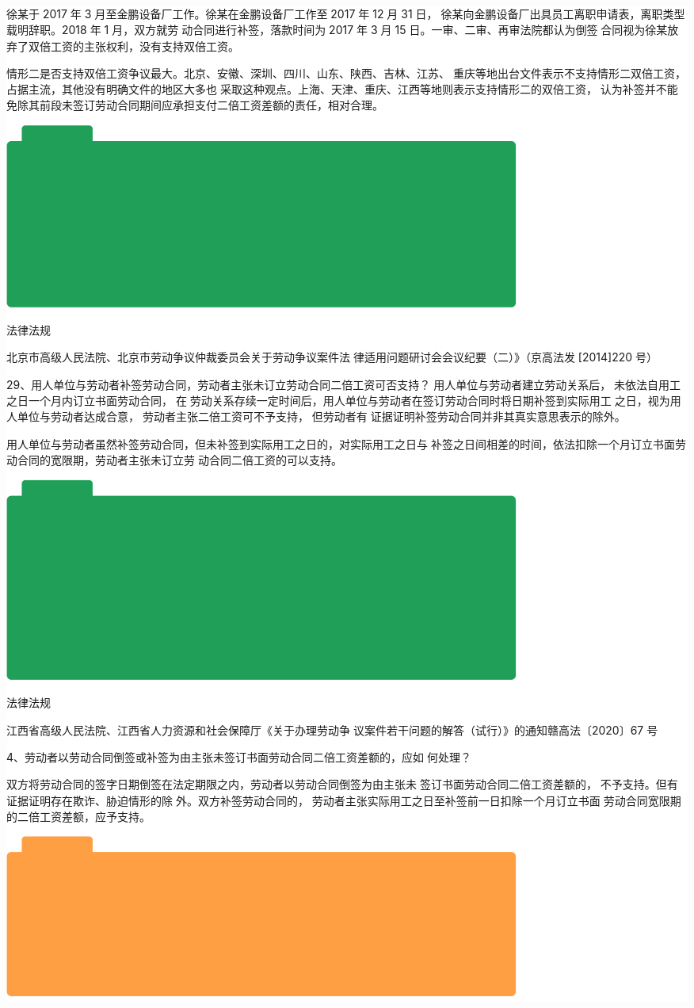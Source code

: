 徐某于 2017 年 3 月至金鹏设备厂工作。徐某在金鹏设备厂工作至 2017 年 12 月 31 日， 徐某向金鹏设备厂出具员工离职申请表，离职类型载明辞职。2018 年 1 月，双方就劳 动合同进行补签，落款时间为 2017 年 3 月 15 日。一审、二审、再审法院都认为倒签 合同视为徐某放弃了双倍工资的主张权利，没有支持双倍工资。

情形二是否支持双倍工资争议最大。北京、安徽、深圳、四川、山东、陕西、吉林、江苏、 重庆等地出台文件表示不支持情形二双倍工资， 占据主流，其他没有明确文件的地区大多也 采取这种观点。上海、天津、重庆、江西等地则表示支持情形二的双倍工资， 认为补签并不能 免除其前段未签订劳动合同期间应承担支付二倍工资差额的责任，相对合理。

![](<@img/img_ 303.png>)

法律法规

北京市高级人民法院、北京市劳动争议仲裁委员会关于劳动争议案件法 律适用问题研讨会会议纪要（二）》（京高法发 [2014]220 号）

29、用人单位与劳动者补签劳动合同，劳动者主张未订立劳动合同二倍工资可否支持？ 用人单位与劳动者建立劳动关系后， 未依法自用工之日一个月内订立书面劳动合同， 在 劳动关系存续一定时间后，用人单位与劳动者在签订劳动合同时将日期补签到实际用工 之日，视为用人单位与劳动者达成合意， 劳动者主张二倍工资可不予支持， 但劳动者有 证据证明补签劳动合同并非其真实意思表示的除外。

用人单位与劳动者虽然补签劳动合同，但未补签到实际用工之日的，对实际用工之日与 补签之日间相差的时间，依法扣除一个月订立书面劳动合同的宽限期，劳动者主张未订立劳 动合同二倍工资的可以支持。

![](<@img/img_ 304.png>)

法律法规

江西省高级人民法院、江西省人力资源和社会保障厅《关于办理劳动争 议案件若干问题的解答（试行）》的通知赣高法〔2020〕67 号

4、劳动者以劳动合同倒签或补签为由主张未签订书面劳动合同二倍工资差额的，应如 何处理？

双方将劳动合同的签字日期倒签在法定期限之内，劳动者以劳动合同倒签为由主张未 签订书面劳动合同二倍工资差额的， 不予支持。但有证据证明存在欺诈、胁迫情形的除 外。双方补签劳动合同的， 劳动者主张实际用工之日至补签前一日扣除一个月订立书面 劳动合同宽限期的二倍工资差额，应予支持。

![](<@img/img_ 305.png>)
